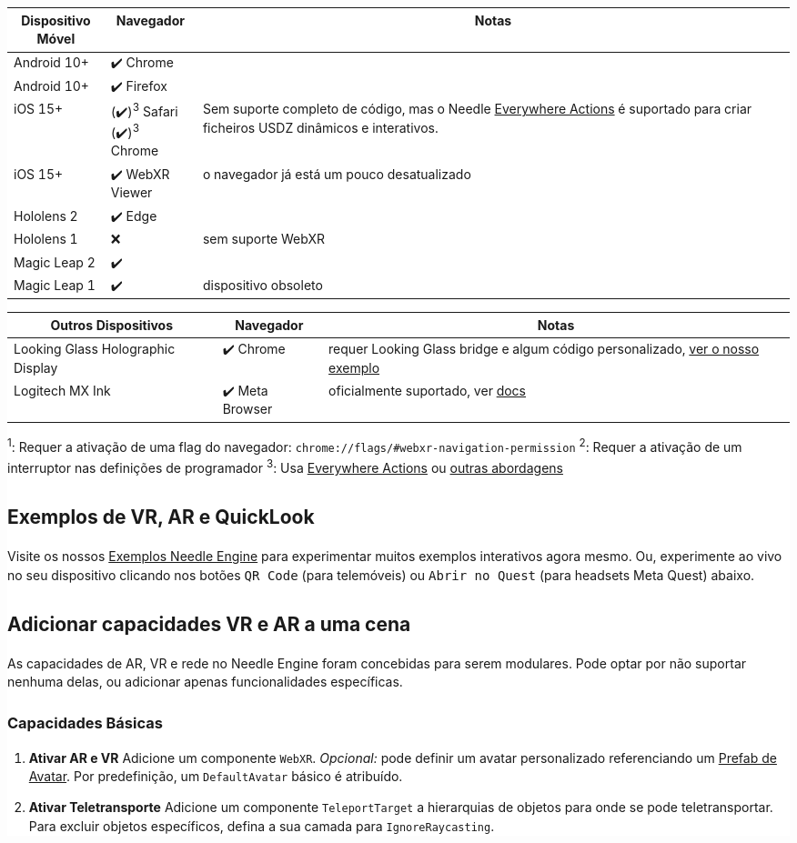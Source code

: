 | Dispositivo Móvel | Navegador | Notas |
| -- | -- | -- |
| Android 10+ | ✔️ Chrome | |
| Android 10+ | ✔️ Firefox | |
| iOS 15+ | (✔️)<sup>3</sup> Safari<br/>(✔️)<sup>3</sup> Chrome | Sem suporte completo de código, mas o Needle [Everywhere Actions](everywhere-actions.md) é suportado para criar ficheiros USDZ dinâmicos e interativos. |
| iOS 15+ | ✔️ WebXR Viewer | o navegador já está um pouco desatualizado |
| Hololens 2 | ✔️ Edge | |
| Hololens 1 | ❌ | sem suporte WebXR |
| Magic Leap 2 | ✔️ | |
| Magic Leap 1 | ✔️ | dispositivo obsoleto |

| Outros Dispositivos | Navegador | Notas |
| -- | -- | -- |
| Looking Glass Holographic Display | ✔️ Chrome | requer Looking Glass bridge e algum código personalizado, [ver o nosso exemplo](https://engine.needle.tools/samples/looking-glass/) |
| Logitech MX Ink | ✔️ Meta Browser | oficialmente suportado, ver [docs](https://logitech.github.io/mxink/WebXR/WebXrIntegration.html#using-needle-tools) |

<sup>1</sup>: Requer a ativação de uma flag do navegador: `chrome://flags/#webxr-navigation-permission`
<sup>2</sup>: Requer a ativação de um interruptor nas definições de programador
<sup>3</sup>: Usa [Everywhere Actions](everywhere-actions.md) ou [outras abordagens](#augmented-reality-and-webxr-on-ios)

## Exemplos de VR, AR e QuickLook

Visite os nossos [Exemplos Needle Engine](https://engine.needle.tools/samples/?overlay=samples&tag=xr) para experimentar muitos exemplos interativos agora mesmo. Ou, experimente ao vivo no seu dispositivo clicando nos botões <kbd>QR Code</kbd> (para telemóveis) ou <kbd>Abrir no Quest</kbd> (para headsets Meta Quest) abaixo.

<sample src="https://engine.needle.tools/samples/collaborative-sandbox/"/>

## Adicionar capacidades VR e AR a uma cena

As capacidades de AR, VR e rede no Needle Engine foram concebidas para serem modulares. Pode optar por não suportar nenhuma delas, ou adicionar apenas funcionalidades específicas.

### Capacidades Básicas

1. **Ativar AR e VR**
  Adicione um componente `WebXR`.
  *Opcional:* pode definir um avatar personalizado referenciando um [Prefab de Avatar](#avatars).
  Por predefinição, um `DefaultAvatar` básico é atribuído.

2. **Ativar Teletransporte**
  Adicione um componente `TeleportTarget` a hierarquias de objetos para onde se pode teletransportar.
  Para excluir objetos específicos, defina a sua camada para `IgnoreRaycasting`.
